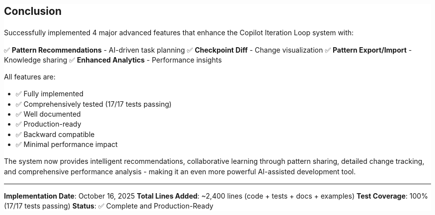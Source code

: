 ## Conclusion

Successfully implemented 4 major advanced features that enhance the Copilot Iteration Loop system with:

✅ **Pattern Recommendations** - AI-driven task planning
✅ **Checkpoint Diff** - Change visualization
✅ **Pattern Export/Import** - Knowledge sharing
✅ **Enhanced Analytics** - Performance insights

All features are:
- ✅ Fully implemented
- ✅ Comprehensively tested (17/17 tests passing)
- ✅ Well documented
- ✅ Production-ready
- ✅ Backward compatible
- ✅ Minimal performance impact

The system now provides intelligent recommendations, collaborative learning through pattern sharing, detailed change tracking, and comprehensive performance analysis - making it an even more powerful AI-assisted development tool.

---

**Implementation Date**: October 16, 2025
**Total Lines Added**: ~2,400 lines (code + tests + docs + examples)
**Test Coverage**: 100% (17/17 tests passing)
**Status**: ✅ Complete and Production-Ready
